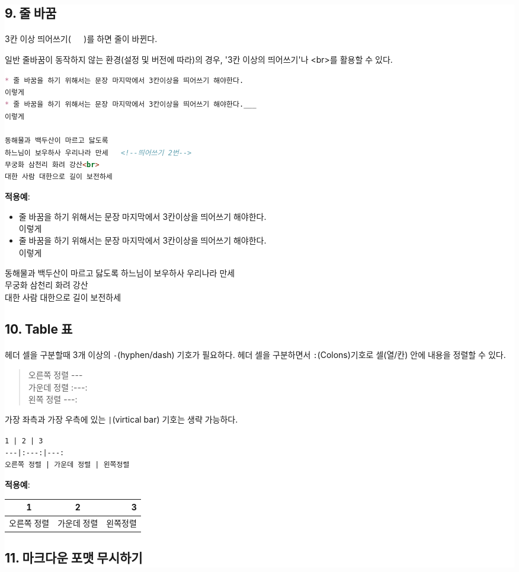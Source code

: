 

## 9. 줄 바꿈

3칸 이상 띄어쓰기(`   `)를 하면 줄이 바뀐다.

일반 줄바꿈이 동작하지 않는 환경(설정 및 버전에 따라)의 경우, '3칸 이상의 띄어쓰기'나 \<br>를 활용할 수 있다.

```markdown
* 줄 바꿈을 하기 위해서는 문장 마지막에서 3칸이상을 띄어쓰기 해야한다.
이렇게
* 줄 바꿈을 하기 위해서는 문장 마지막에서 3칸이상을 띄어쓰기 해야한다.___
이렇게

동해물과 백두산이 마르고 닳도록 
하느님이 보우하사 우리나라 만세   <!--띄어쓰기 2번-->
무궁화 삼천리 화려 강산<br>
대한 사람 대한으로 길이 보전하세

```
**적용예**:

* 줄 바꿈을 하기 위해서는 문장 마지막에서 3칸이상을 띄어쓰기 해야한다.<br>이렇게
* 줄 바꿈을 하기 위해서는 문장 마지막에서 3칸이상을 띄어쓰기 해야한다.     
이렇게

동해물과 백두산이 마르고 닳도록 
하느님이 보우하사 우리나라 만세   
무궁화 삼천리 화려 강산<br>
대한 사람 대한으로 길이 보전하세



## 10. Table 표

헤더 셀을 구분할때 3개 이상의 `-`(hyphen/dash) 기호가 필요하다.
헤더 셀을 구분하면서 `:`(Colons)기호로 셀(열/칸) 안에 내용을 정렬할 수 있다.
> 오른쪽 정렬 --- <br>
> 가운데 정렬 :---: <br> 
> 왼쪽 정렬 ---: <br>

가장 좌측과 가장 우측에 있는 `|`(virtical bar) 기호는 생략 가능하다.
```markdown
1 | 2 | 3
---|:---:|---:
오른쪽 정렬 | 가운데 정렬 | 왼쪽정렬
```
**적용예**:

1 | 2 | 3
---|:---:|---:
오른쪽 정렬 | 가운데 정렬 | 왼쪽정렬




## 11. 마크다운 포맷 무시하기
